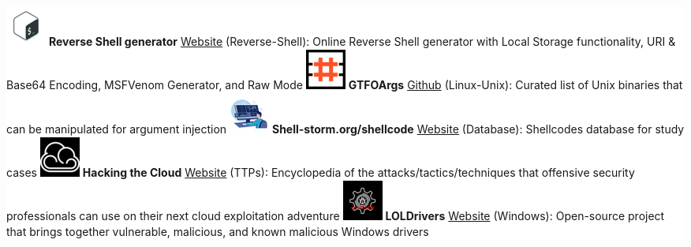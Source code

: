 <tr>
<td><img src="assets/exploitation/Reverse Shell generator.png"></td>
<td><b>Reverse Shell generator</b></td>
<td><a href="https://www.revshells.com/">Website</a></td>
<td>(Reverse-Shell): Online Reverse Shell generator with Local Storage functionality, URI & Base64 Encoding, MSFVenom Generator, and Raw Mode</td>
</tr> 

<tr>
<td><img src="assets/exploitation/GTFOArgs.png"></td>
<td><b>GTFOArgs</b></td>
<td><a href="https://gtfoargs.github.io/">Github</a></td>
<td>(Linux-Unix): Curated list of Unix binaries that can be manipulated for argument injection</td>
</tr>

<tr>
<td><img src="assets/default_logo.png"></td>
<td><b>Shell-storm.org/shellcode</b></td>
<td><a href="https://shell-storm.org/shellcode/index.html">Website</a></td>
<td>(Database): Shellcodes database for study cases</td>
</tr>

<tr>
<td><img src="assets/exploitation/Hacking the Cloud.png"></td>
<td><b>Hacking the Cloud</b></td>
<td><a href="https://hackingthe.cloud/">Website</a></td>
<td>(TTPs): Encyclopedia of the attacks/tactics/techniques that offensive security professionals can use on their next cloud exploitation adventure</td>
</tr>

<tr>
<td><img src="assets/exploitation/LOLDrivers.png"></td>
<td><b>LOLDrivers</b></td>
<td><a href="https://www.loldrivers.io/">Website</a></td>
<td>(Windows): Open-source project that brings together vulnerable, malicious, and known malicious Windows drivers</td>
</tr>
